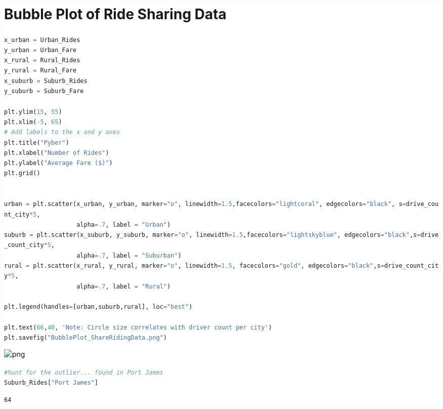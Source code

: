 

# Bubble Plot of Ride Sharing Data


```python
x_urban = Urban_Rides
y_urban = Urban_Fare
x_rural = Rural_Rides
y_rural = Rural_Fare
x_suburb = Suburb_Rides
y_suburb = Suburb_Fare

plt.ylim(15, 55)
plt.xlim(-5, 65)
# Add labels to the x and y axes
plt.title("Pyber")
plt.xlabel("Number of Rides")
plt.ylabel("Average Fare ($)")
plt.grid()


urban = plt.scatter(x_urban, y_urban, marker="o", linewidth=1.5,facecolors="lightcoral", edgecolors="black", s=drive_count_city*5,
                    alpha=.7, label = "Urban")
suburb = plt.scatter(x_suburb, y_suburb, marker="o", linewidth=1.5,facecolors="lightskyblue", edgecolors="black",s=drive_count_city*5,
                    alpha=.7, label = "Suburban")
rural = plt.scatter(x_rural, y_rural, marker="o", linewidth=1.5, facecolors="gold", edgecolors="black",s=drive_count_city*5,
                    alpha=.7, label = "Rural")

plt.legend(handles=[urban,suburb,rural], loc="best")

plt.text(66,40, 'Note: Circle size correlates with driver count per city')
plt.savefig("BubblePlot_ShareRidingData.png")

```


![png](output_14_0.png)



```python
#hunt for the outlier... found in Port James
Suburb_Rides["Port James"]
```




    64



